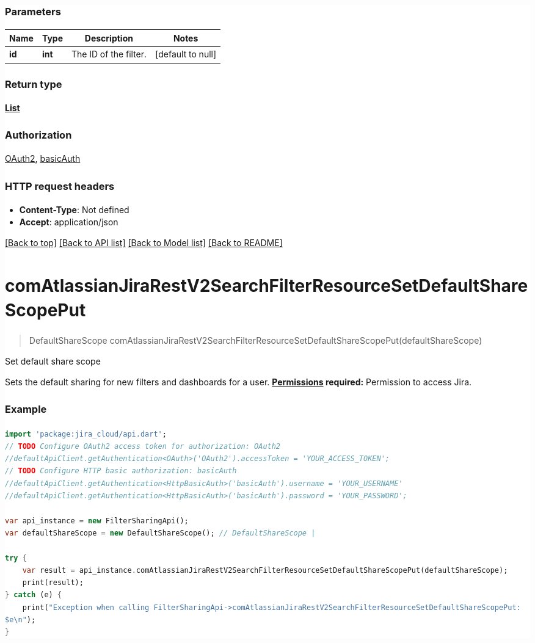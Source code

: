 ### Parameters

Name | Type | Description  | Notes
------------- | ------------- | ------------- | -------------
 **id** | **int**| The ID of the filter. | [default to null]

### Return type

[**List<SharePermission>**](SharePermission.md)

### Authorization

[OAuth2](../README.md#OAuth2), [basicAuth](../README.md#basicAuth)

### HTTP request headers

 - **Content-Type**: Not defined
 - **Accept**: application/json

[[Back to top]](#) [[Back to API list]](../README.md#documentation-for-api-endpoints) [[Back to Model list]](../README.md#documentation-for-models) [[Back to README]](../README.md)

# **comAtlassianJiraRestV2SearchFilterResourceSetDefaultShareScopePut**
> DefaultShareScope comAtlassianJiraRestV2SearchFilterResourceSetDefaultShareScopePut(defaultShareScope)

Set default share scope

Sets the default sharing for new filters and dashboards for a user.  **[Permissions](#permissions) required:** Permission to access Jira.

### Example 
```dart
import 'package:jira_cloud/api.dart';
// TODO Configure OAuth2 access token for authorization: OAuth2
//defaultApiClient.getAuthentication<OAuth>('OAuth2').accessToken = 'YOUR_ACCESS_TOKEN';
// TODO Configure HTTP basic authorization: basicAuth
//defaultApiClient.getAuthentication<HttpBasicAuth>('basicAuth').username = 'YOUR_USERNAME'
//defaultApiClient.getAuthentication<HttpBasicAuth>('basicAuth').password = 'YOUR_PASSWORD';

var api_instance = new FilterSharingApi();
var defaultShareScope = new DefaultShareScope(); // DefaultShareScope | 

try { 
    var result = api_instance.comAtlassianJiraRestV2SearchFilterResourceSetDefaultShareScopePut(defaultShareScope);
    print(result);
} catch (e) {
    print("Exception when calling FilterSharingApi->comAtlassianJiraRestV2SearchFilterResourceSetDefaultShareScopePut: $e\n");
}
```
